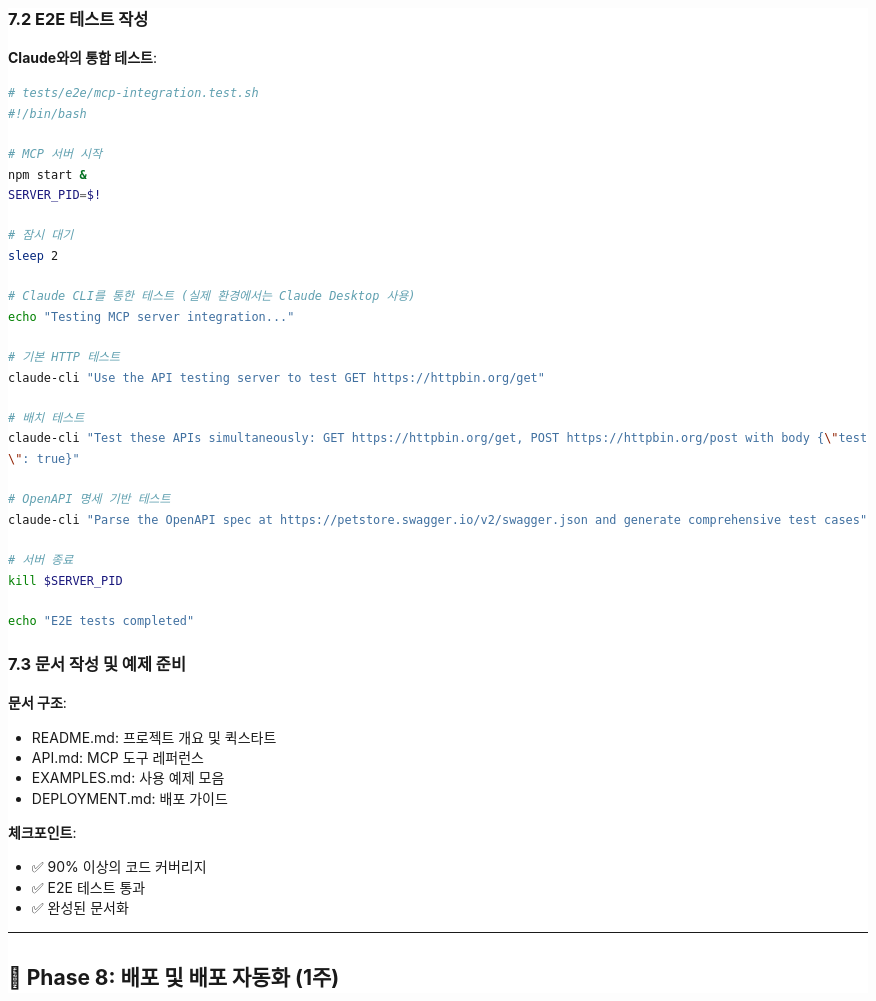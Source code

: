 ```typescript
```

### 7.2 E2E 테스트 작성
**Claude와의 통합 테스트**:

```bash
# tests/e2e/mcp-integration.test.sh
#!/bin/bash

# MCP 서버 시작
npm start &
SERVER_PID=$!

# 잠시 대기
sleep 2

# Claude CLI를 통한 테스트 (실제 환경에서는 Claude Desktop 사용)
echo "Testing MCP server integration..."

# 기본 HTTP 테스트
claude-cli "Use the API testing server to test GET https://httpbin.org/get"

# 배치 테스트
claude-cli "Test these APIs simultaneously: GET https://httpbin.org/get, POST https://httpbin.org/post with body {\"test\": true}"

# OpenAPI 명세 기반 테스트
claude-cli "Parse the OpenAPI spec at https://petstore.swagger.io/v2/swagger.json and generate comprehensive test cases"

# 서버 종료
kill $SERVER_PID

echo "E2E tests completed"
```

### 7.3 문서 작성 및 예제 준비
**문서 구조**:
- README.md: 프로젝트 개요 및 퀵스타트
- API.md: MCP 도구 레퍼런스
- EXAMPLES.md: 사용 예제 모음
- DEPLOYMENT.md: 배포 가이드

**체크포인트**:
- ✅ 90% 이상의 코드 커버리지
- ✅ E2E 테스트 통과
- ✅ 완성된 문서화

---

## 🚀 Phase 8: 배포 및 배포 자동화 (1주)

